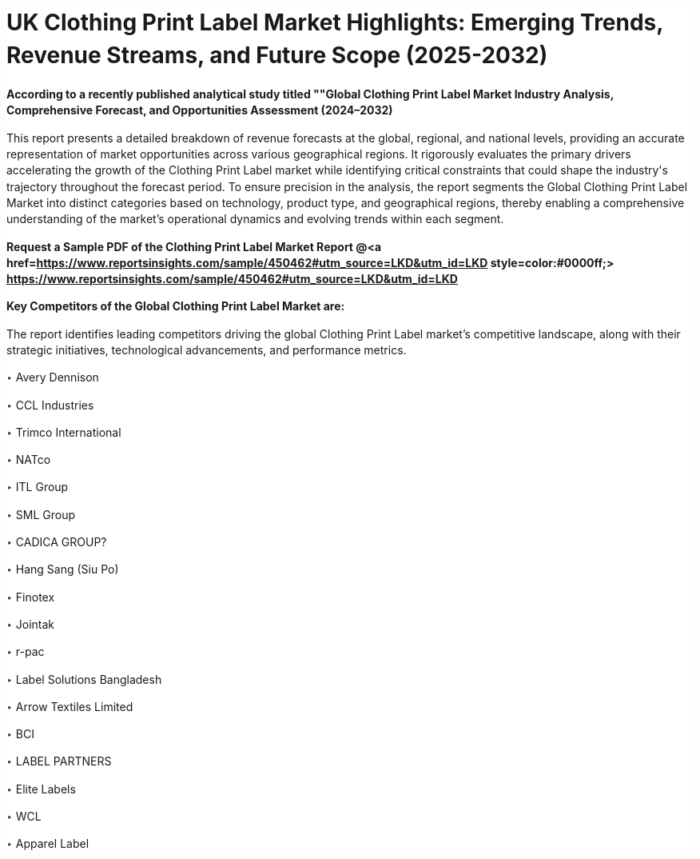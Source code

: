 # UK Clothing Print Label Market Highlights: Emerging Trends, Revenue Streams, and Future Scope (2025-2032)

<strong>According to a recently published analytical study titled ""Global Clothing Print Label Market Industry Analysis, Comprehensive Forecast, and Opportunities Assessment (2024–2032)</strong>

This report presents a detailed breakdown of revenue forecasts at the global, regional, and national levels, providing an accurate representation of market opportunities across various geographical regions. It rigorously evaluates the primary drivers accelerating the growth of the Clothing Print Label market while identifying critical constraints that could shape the industry's trajectory throughout the forecast period. To ensure precision in the analysis, the report segments the Global Clothing Print Label Market into distinct categories based on technology, product type, and geographical regions, thereby enabling a comprehensive understanding of the market’s operational dynamics and evolving trends within each segment.

<strong>Request a Sample PDF of the Clothing Print Label Market Report </strong><strong>@<a href=https://www.reportsinsights.com/sample/450462#utm_source=LKD&utm_id=LKD style=color:#0000ff;> https://www.reportsinsights.com/sample/450462#utm_source=LKD&utm_id=LKD</a></strong></font>

<strong>Key Competitors of the Global Clothing Print Label Market are:</strong>

The report identifies leading competitors driving the global Clothing Print Label market’s competitive landscape, along with their strategic initiatives, technological advancements, and performance metrics.

‣ Avery Dennison

‣ CCL Industries

‣ Trimco International

‣ NATco

‣ ITL Group

‣ SML Group

‣ CADICA GROUP?

‣ Hang Sang (Siu Po)

‣ Finotex

‣ Jointak

‣ r-pac

‣ Label Solutions Bangladesh

‣ Arrow Textiles Limited

‣ BCI

‣ LABEL PARTNERS

‣ Elite Labels

‣ WCL

‣ Apparel Label
